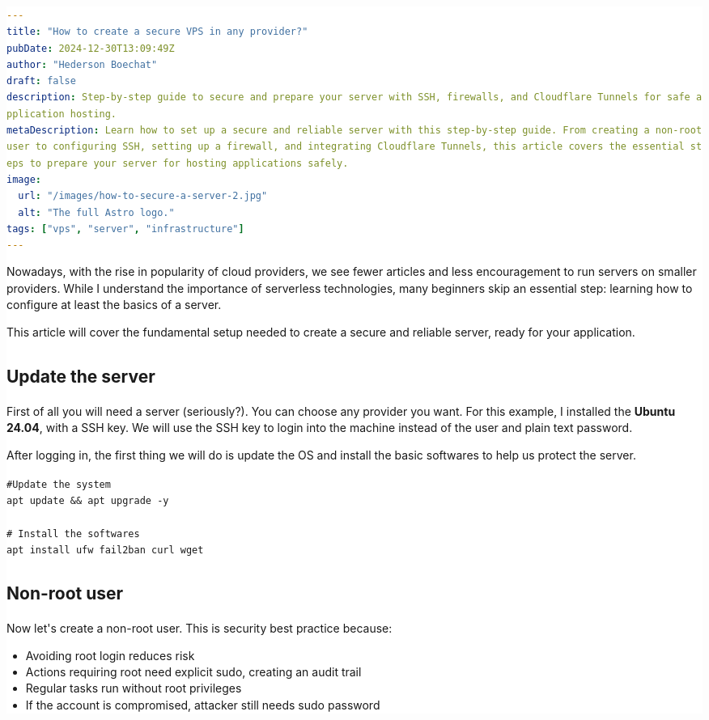 ```yaml
---
title: "How to create a secure VPS in any provider?"
pubDate: 2024-12-30T13:09:49Z
author: "Hederson Boechat"
draft: false
description: Step-by-step guide to secure and prepare your server with SSH, firewalls, and Cloudflare Tunnels for safe application hosting.
metaDescription: Learn how to set up a secure and reliable server with this step-by-step guide. From creating a non-root user to configuring SSH, setting up a firewall, and integrating Cloudflare Tunnels, this article covers the essential steps to prepare your server for hosting applications safely.
image:
  url: "/images/how-to-secure-a-server-2.jpg"
  alt: "The full Astro logo."
tags: ["vps", "server", "infrastructure"]
---
```


Nowadays, with the rise in popularity of cloud providers, we see fewer articles and less encouragement to run servers on smaller providers.
While I understand the importance of serverless technologies, many beginners skip an essential step: learning how to configure at least the basics of a server.

This article will cover the fundamental setup needed to create a secure and reliable server, ready for your application.

## Update the server

First of all you will need a server (seriously?). You can choose any provider you want. For this example, I installed the **Ubuntu 24.04**,
with a SSH key. We will use the SSH key to login into the machine instead of the user and plain text password.

After logging in, the first thing we will do is update the OS and install the basic softwares to help us protect the server.

```shell
#Update the system
apt update && apt upgrade -y

# Install the softwares
apt install ufw fail2ban curl wget

```

## Non-root user

Now let's create a non-root user. This is security best practice because:

- Avoiding root login reduces risk
- Actions requiring root need explicit sudo, creating an audit trail
- Regular tasks run without root privileges
- If the account is compromised, attacker still needs sudo password
